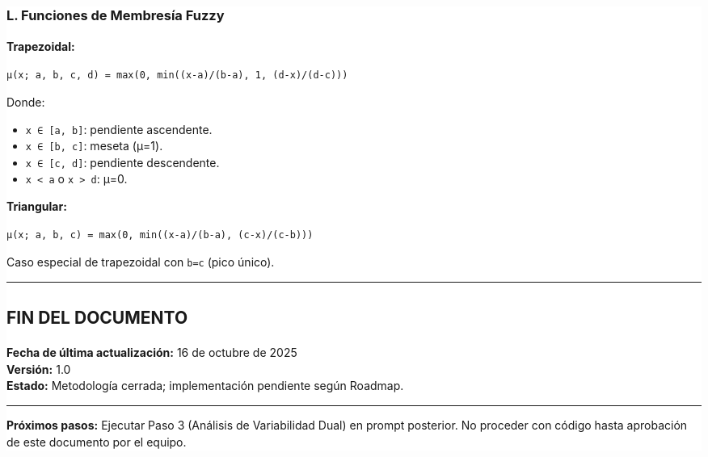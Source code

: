 
### L. Funciones de Membresía Fuzzy

**Trapezoidal:**
```
μ(x; a, b, c, d) = max(0, min((x-a)/(b-a), 1, (d-x)/(d-c)))
```

Donde:
- `x ∈ [a, b]`: pendiente ascendente.
- `x ∈ [b, c]`: meseta (μ=1).
- `x ∈ [c, d]`: pendiente descendente.
- `x < a` o `x > d`: μ=0.

**Triangular:**
```
μ(x; a, b, c) = max(0, min((x-a)/(b-a), (c-x)/(c-b)))
```

Caso especial de trapezoidal con `b=c` (pico único).

---

## FIN DEL DOCUMENTO

**Fecha de última actualización:** 16 de octubre de 2025  
**Versión:** 1.0  
**Estado:** Metodología cerrada; implementación pendiente según Roadmap.

---

**Próximos pasos:** Ejecutar Paso 3 (Análisis de Variabilidad Dual) en prompt posterior. No proceder con código hasta aprobación de este documento por el equipo.



